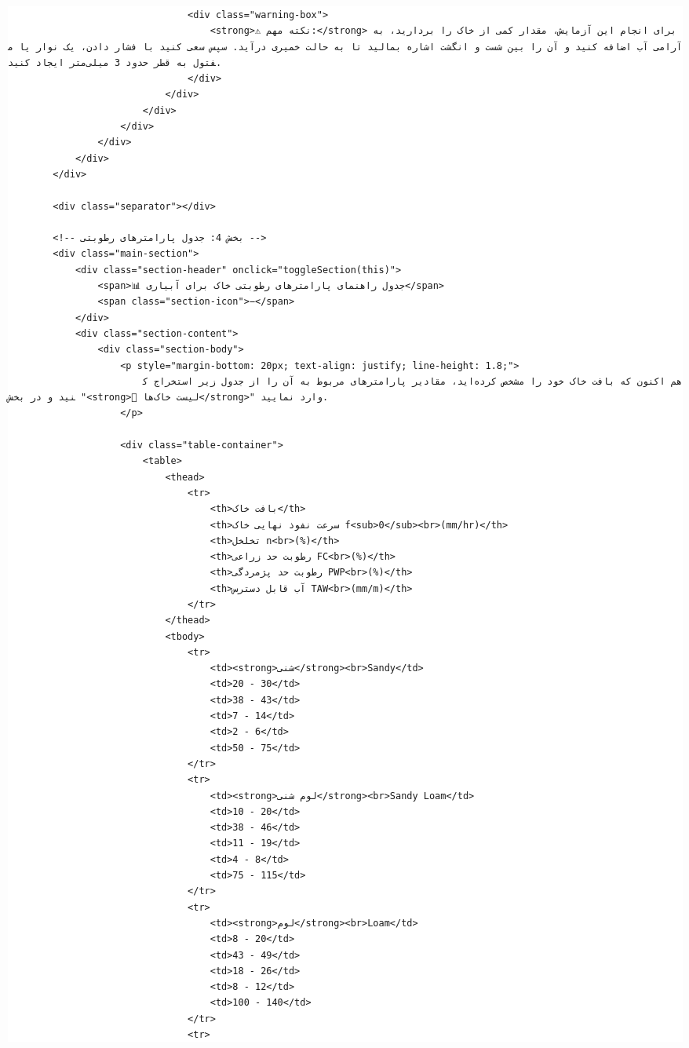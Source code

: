                                     <div class="warning-box">
                                        <strong>⚠️ نکته مهم:</strong> برای انجام این آزمایش، مقدار کمی از خاک را بردارید، به آرامی آب اضافه کنید و آن را بین شست و انگشت اشاره بمالید تا به حالت خمیری درآید. سپس سعی کنید با فشار دادن، یک نوار یا مفتول به قطر حدود 3 میلی‌متر ایجاد کنید.
                                    </div>
                                </div>
                            </div>
                        </div>
                    </div>
                </div>
            </div>

            <div class="separator"></div>

            <!-- بخش 4: جدول پارامترهای رطوبتی -->
            <div class="main-section">
                <div class="section-header" onclick="toggleSection(this)">
                    <span>📊 جدول راهنمای پارامترهای رطوبتی خاک برای آبیاری</span>
                    <span class="section-icon">−</span>
                </div>
                <div class="section-content">
                    <div class="section-body">
                        <p style="margin-bottom: 20px; text-align: justify; line-height: 1.8;">
                            هم اکنون که بافت خاک خود را مشخص کرده‌اید، مقادیر پارامترهای مربوط به آن را از جدول زیر استخراج کنید و در بخش "<strong>📝 لیست خاک‌ها</strong>" وارد نمایید.
                        </p>

                        <div class="table-container">
                            <table>
                                <thead>
                                    <tr>
                                        <th>بافت خاک</th>
                                        <th>سرعت نفوذ نهایی خاک f<sub>0</sub><br>(mm/hr)</th>
                                        <th>تخلخل n<br>(%)</th>
                                        <th>رطوبت حد زراعی FC<br>(%)</th>
                                        <th>رطوبت حد پژمردگی PWP<br>(%)</th>
                                        <th>آب قابل دسترس TAW<br>(mm/m)</th>
                                    </tr>
                                </thead>
                                <tbody>
                                    <tr>
                                        <td><strong>شنی</strong><br>Sandy</td>
                                        <td>20 - 30</td>
                                        <td>38 - 43</td>
                                        <td>7 - 14</td>
                                        <td>2 - 6</td>
                                        <td>50 - 75</td>
                                    </tr>
                                    <tr>
                                        <td><strong>لوم شنی</strong><br>Sandy Loam</td>
                                        <td>10 - 20</td>
                                        <td>38 - 46</td>
                                        <td>11 - 19</td>
                                        <td>4 - 8</td>
                                        <td>75 - 115</td>
                                    </tr>
                                    <tr>
                                        <td><strong>لوم</strong><br>Loam</td>
                                        <td>8 - 20</td>
                                        <td>43 - 49</td>
                                        <td>18 - 26</td>
                                        <td>8 - 12</td>
                                        <td>100 - 140</td>
                                    </tr>
                                    <tr>